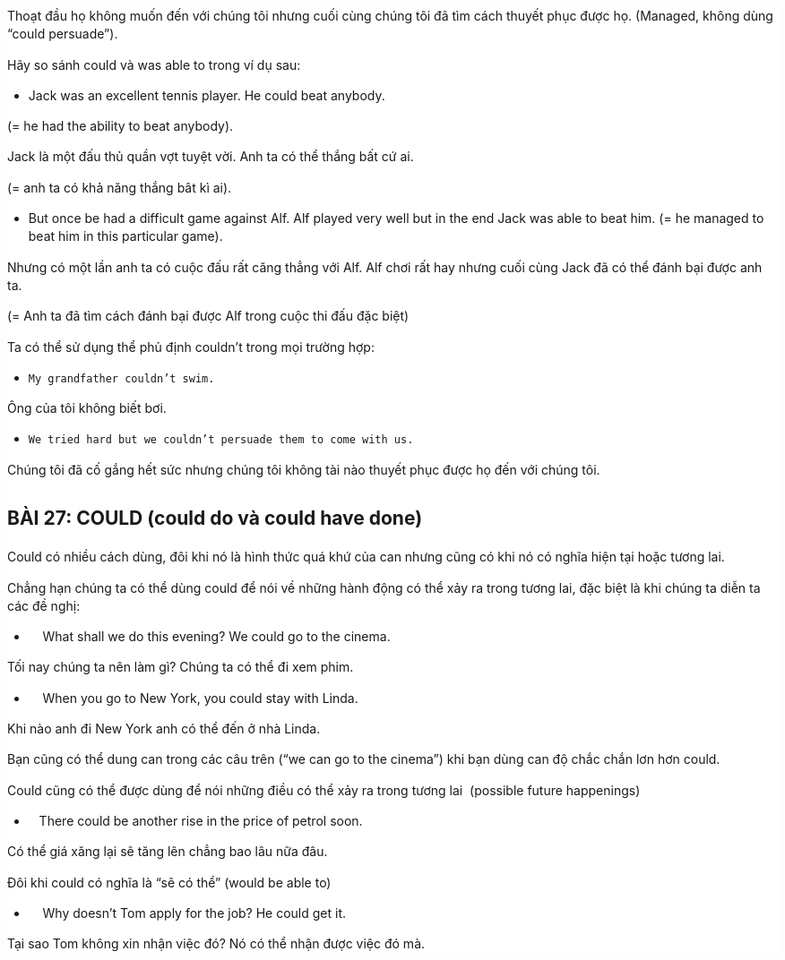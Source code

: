 Thoạt đầu họ không muốn đến với chúng tôi nhưng cuối cùng chúng tôi đã tìm cách thuyết phục được họ. (Managed, không dùng “could persuade”).

Hãy so sánh could và was able to trong ví dụ sau:

-    Jack was an excellent tennis player. He could beat anybody.

(= he had the ability to beat anybody).

Jack là một đấu thủ quần vợt tuyệt vời. Anh ta có thể thắng bất cứ ai.

(= anh ta có khả năng thắng bât kì ai).

-    But once be had a difficult game against Alf. Alf played very well but in the end Jack was able to beat him. (= he managed to beat him in this particular game).

Nhưng có một lần anh ta có cuộc đấu rất căng thẳng với Alf. Alf chơi rất hay nhưng cuối cùng Jack đã có thể đánh bại được anh ta.

(= Anh ta đã tìm cách đánh bại được Alf trong cuộc thi đấu đặc biệt)

Ta có thể sử dụng thể phủ định couldn’t trong mọi trường hợp:

-     My grandfather couldn’t swim.

Ông của tôi không biết bơi.

-     We tried hard but we couldn’t persuade them to come with us.

Chúng tôi đã cố gắng hết sức nhưng chúng tôi không tài nào thuyết phục được họ đến với chúng tôi.

 
## BÀI 27: COULD (could do và could have done)

Could có nhiều cách dùng, đôi khi nó là hình thức quá khứ của can nhưng cũng có khi nó có nghĩa hiện tại hoặc tương lai.

Chẳng hạn chúng ta có thể dùng could để nói về những hành động có thể xảy ra trong tương lai, đặc biệt là khi chúng ta diễn ta các đề nghị:

- &nbsp; &nbsp; What shall we do this evening? We could go to the cinema.

Tối nay chúng ta nên làm gì? Chúng ta có thể đi xem phim.

- &nbsp; &nbsp; When you go to New York, you could stay with Linda.

Khi nào anh đi New York anh có thể đến ở nhà Linda.

Bạn cũng có thể dung can trong các câu trên (“we can go to the cinema”) khi bạn dùng can độ chắc chắn lơn hơn could.

Could cũng có thể được dùng để nói những điều có thể xảy ra trong tương lai &nbsp;(possible future happenings)

- &nbsp;&nbsp; There could be another rise in the price of petrol soon.

Có thể giá xăng lại sẽ tăng lên chẳng bao lâu nữa đâu.

Đôi khi could có nghĩa là “sẽ có thể” (would be able to)

- &nbsp; &nbsp; Why doesn’t Tom apply for the job? He could get it.

Tại sao Tom không xin nhận việc đó? Nó có thể nhận được việc đó mà.

